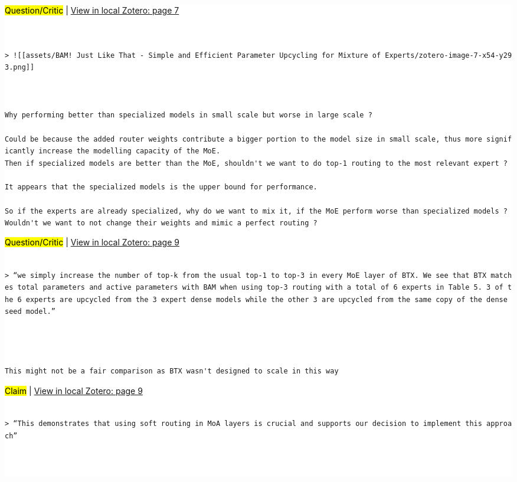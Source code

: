 
<mark class="hltr-red">Question/Critic</mark> | [View in local Zotero: page 7](zotero://open-pdf/library/items/63ZEKE8E?page=7&annotation=GSQFMWXQ)
```ad-cite


> ![[assets/BAM! Just Like That - Simple and Efficient Parameter Upcycling for Mixture of Experts/zotero-image-7-x54-y293.png]]



Why performing better than specialized models in small scale but worse in large scale ?

Could be because the added router weights contribute a bigger portion to the model size in small scale, thus more significantly increase the modelling capacity of the MoE.
Then if specialized models are better than the MoE, shouldn't we want to do top-1 routing to the most relevant expert ?

It appears that the specialized models is the upper bound for performance.

So if the experts are already specialized, why do we want to mix it, if the MoE perform worse than specialized models ?
Wouldn't we want to not change their weights and mimic a perfect routing ?

```


<mark class="hltr-red">Question/Critic</mark> | [View in local Zotero: page 9](zotero://open-pdf/library/items/63ZEKE8E?page=9&annotation=RWWMK4ES)
```ad-cite

> “we simply increase the number of top-k from the usual top-1 to top-3 in every MoE layer of BTX. We see that BTX matches total parameters and active parameters with BAM when using top-3 routing with a total of 6 experts in Table 5. 3 of the 6 experts are upcycled from the 3 expert dense models while the other 3 are upcycled from the same copy of the dense seed model.”




This might not be a fair comparison as BTX wasn't designed to scale in this way

```


<mark class="hltr-blue">Claim</mark> | [View in local Zotero: page 9](zotero://open-pdf/library/items/63ZEKE8E?page=9&annotation=ANMQ3WDI)
```ad-cite

> “This demonstrates that using soft routing in MoA layers is crucial and supports our decision to implement this approach”




```

